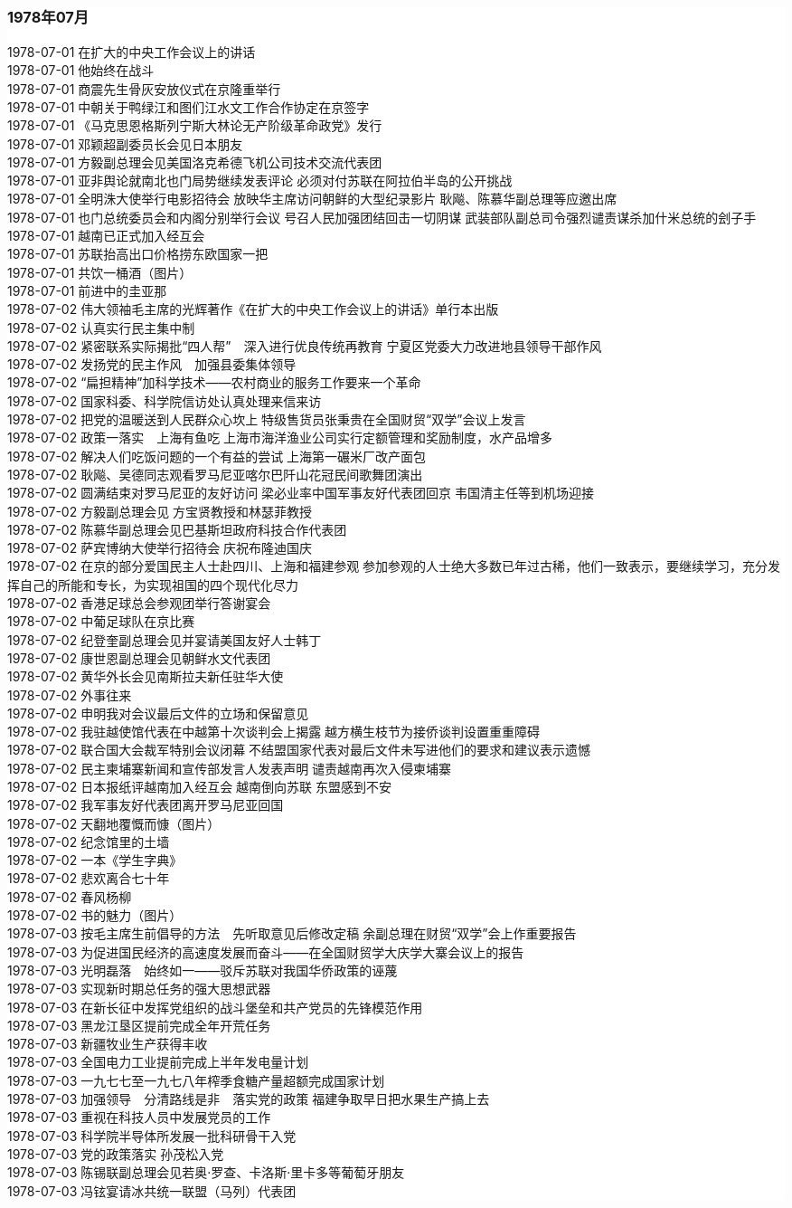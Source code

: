 ### 1978年07月  
1978-07-01 在扩大的中央工作会议上的讲话  
1978-07-01 他始终在战斗  
1978-07-01 商震先生骨灰安放仪式在京隆重举行  
1978-07-01 中朝关于鸭绿江和图们江水文工作合作协定在京签字  
1978-07-01 《马克思恩格斯列宁斯大林论无产阶级革命政党》发行  
1978-07-01 邓颖超副委员长会见日本朋友  
1978-07-01 方毅副总理会见美国洛克希德飞机公司技术交流代表团  
1978-07-01 亚非舆论就南北也门局势继续发表评论  必须对付苏联在阿拉伯半岛的公开挑战  
1978-07-01 全明洙大使举行电影招待会  放映华主席访问朝鲜的大型纪录影片   耿飚、陈慕华副总理等应邀出席  
1978-07-01 也门总统委员会和内阁分别举行会议  号召人民加强团结回击一切阴谋  武装部队副总司令强烈谴责谋杀加什米总统的刽子手  
1978-07-01 越南已正式加入经互会  
1978-07-01 苏联抬高出口价格捞东欧国家一把  
1978-07-01 共饮一桶酒（图片）  
1978-07-01 前进中的圭亚那  
1978-07-02 伟大领袖毛主席的光辉著作《在扩大的中央工作会议上的讲话》单行本出版  
1978-07-02 认真实行民主集中制  
1978-07-02 紧密联系实际揭批“四人帮”　深入进行优良传统再教育  宁夏区党委大力改进地县领导干部作风  
1978-07-02 发扬党的民主作风　加强县委集体领导  
1978-07-02 “扁担精神”加科学技术——农村商业的服务工作要来一个革命  
1978-07-02 国家科委、科学院信访处认真处理来信来访  
1978-07-02 把党的温暖送到人民群众心坎上  特级售货员张秉贵在全国财贸“双学”会议上发言  
1978-07-02 政策一落实　上海有鱼吃  上海市海洋渔业公司实行定额管理和奖励制度，水产品增多  
1978-07-02 解决人们吃饭问题的一个有益的尝试  上海第一碾米厂改产面包  
1978-07-02 耿飚、吴德同志观看罗马尼亚喀尔巴阡山花冠民间歌舞团演出  
1978-07-02 圆满结束对罗马尼亚的友好访问  梁必业率中国军事友好代表团回京  韦国清主任等到机场迎接  
1978-07-02 方毅副总理会见  方宝贤教授和林瑟菲教授  
1978-07-02 陈慕华副总理会见巴基斯坦政府科技合作代表团  
1978-07-02 萨宾博纳大使举行招待会  庆祝布隆迪国庆  
1978-07-02 在京的部分爱国民主人士赴四川、上海和福建参观  参加参观的人士绝大多数已年过古稀，他们一致表示，要继续学习，充分发挥自己的所能和专长，为实现祖国的四个现代化尽力  
1978-07-02 香港足球总会参观团举行答谢宴会  
1978-07-02 中葡足球队在京比赛  
1978-07-02 纪登奎副总理会见并宴请美国友好人士韩丁  
1978-07-02 康世恩副总理会见朝鲜水文代表团  
1978-07-02 黄华外长会见南斯拉夫新任驻华大使  
1978-07-02 外事往来  
1978-07-02 申明我对会议最后文件的立场和保留意见  
1978-07-02 我驻越使馆代表在中越第十次谈判会上揭露  越方横生枝节为接侨谈判设置重重障碍  
1978-07-02 联合国大会裁军特别会议闭幕  不结盟国家代表对最后文件未写进他们的要求和建议表示遗憾  
1978-07-02 民主柬埔寨新闻和宣传部发言人发表声明  谴责越南再次入侵柬埔寨  
1978-07-02 日本报纸评越南加入经互会  越南倒向苏联  东盟感到不安  
1978-07-02 我军事友好代表团离开罗马尼亚回国  
1978-07-02 天翻地覆慨而慷（图片）  
1978-07-02 纪念馆里的土墙  
1978-07-02 一本《学生字典》  
1978-07-02 悲欢离合七十年  
1978-07-02 春风杨柳  
1978-07-02 书的魅力（图片）  
1978-07-03 按毛主席生前倡导的方法　先听取意见后修改定稿  余副总理在财贸“双学”会上作重要报告  
1978-07-03 为促进国民经济的高速度发展而奋斗——在全国财贸学大庆学大寨会议上的报告  
1978-07-03 光明磊落　始终如一——驳斥苏联对我国华侨政策的诬蔑  
1978-07-03 实现新时期总任务的强大思想武器  
1978-07-03 在新长征中发挥党组织的战斗堡垒和共产党员的先锋模范作用  
1978-07-03 黑龙江垦区提前完成全年开荒任务  
1978-07-03 新疆牧业生产获得丰收  
1978-07-03 全国电力工业提前完成上半年发电量计划  
1978-07-03 一九七七至一九七八年榨季食糖产量超额完成国家计划  
1978-07-03 加强领导　分清路线是非　落实党的政策  福建争取早日把水果生产搞上去  
1978-07-03 重视在科技人员中发展党员的工作  
1978-07-03 科学院半导体所发展一批科研骨干入党  
1978-07-03 党的政策落实   孙茂松入党  
1978-07-03 陈锡联副总理会见若奥·罗查、卡洛斯·里卡多等葡萄牙朋友  
1978-07-03 冯铉宴请冰共统一联盟（马列）代表团  